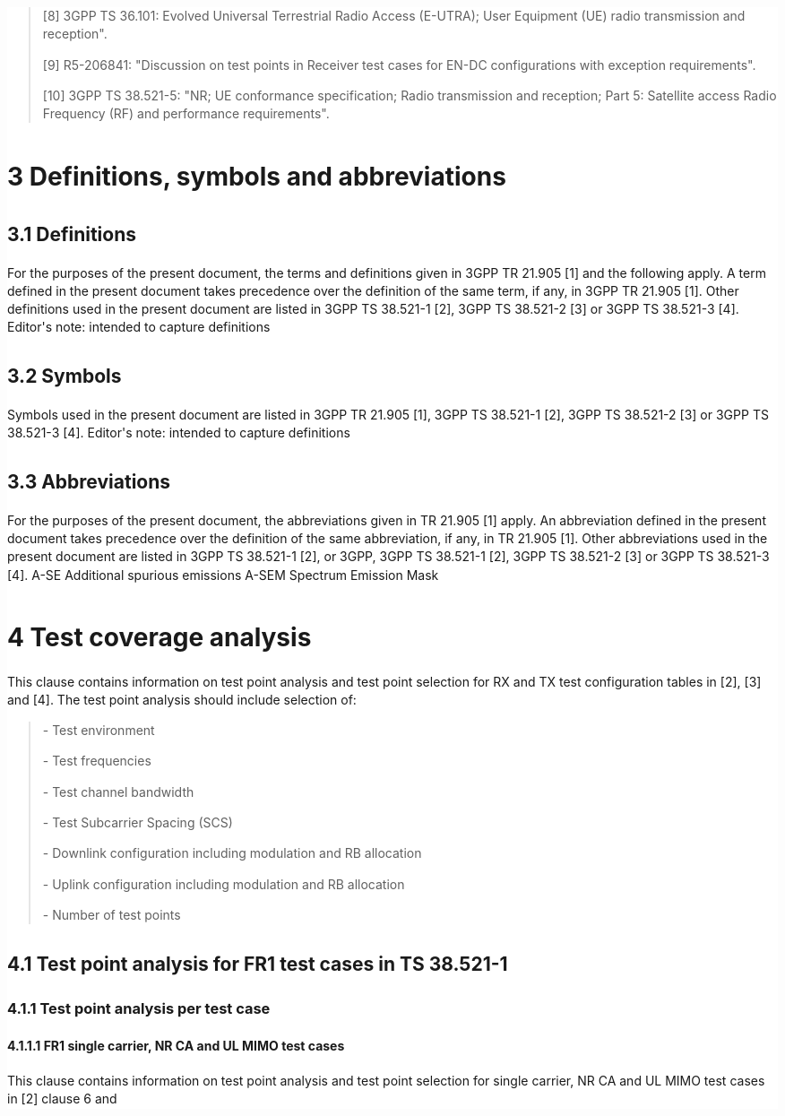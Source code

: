 > [8] 3GPP TS 36.101: Evolved Universal Terrestrial Radio Access (E-UTRA);
> User Equipment (UE) radio transmission and reception".
>
> [9] R5-206841: "Discussion on test points in Receiver test cases for EN-DC
> configurations with exception requirements".
>
> [10] 3GPP TS 38.521-5: "NR; UE conformance specification; Radio transmission
> and reception; Part 5: Satellite access Radio Frequency (RF) and performance
> requirements".
# 3 Definitions, symbols and abbreviations
## 3.1 Definitions
For the purposes of the present document, the terms and definitions given in
3GPP TR 21.905 [1] and the following apply. A term defined in the present
document takes precedence over the definition of the same term, if any, in
3GPP TR 21.905 [1].
Other definitions used in the present document are listed in 3GPP TS 38.521-1
[2], 3GPP TS 38.521-2 [3] or 3GPP TS 38.521-3 [4].
Editor's note: intended to capture definitions
## 3.2 Symbols
Symbols used in the present document are listed in 3GPP TR 21.905 [1], 3GPP TS
38.521-1 [2], 3GPP TS 38.521-2 [3] or 3GPP TS 38.521-3 [4].
Editor's note: intended to capture definitions
## 3.3 Abbreviations
For the purposes of the present document, the abbreviations given in TR 21.905
[1] apply. An abbreviation defined in the present document takes precedence
over the definition of the same abbreviation, if any, in TR 21.905 [1].
Other abbreviations used in the present document are listed in 3GPP TS
38.521-1 [2], or 3GPP, 3GPP TS 38.521-1 [2], 3GPP TS 38.521-2 [3] or 3GPP TS
38.521-3 [4].
A-SE Additional spurious emissions
A-SEM Spectrum Emission Mask
# 4 Test coverage analysis
This clause contains information on test point analysis and test point
selection for RX and TX test configuration tables in [2], [3] and [4]. The
test point analysis should include selection of:
> \- Test environment
>
> \- Test frequencies
>
> \- Test channel bandwidth
>
> \- Test Subcarrier Spacing (SCS)
>
> \- Downlink configuration including modulation and RB allocation
>
> \- Uplink configuration including modulation and RB allocation
>
> \- Number of test points
## 4.1 Test point analysis for FR1 test cases in TS 38.521-1
### 4.1.1 Test point analysis per test case
#### 4.1.1.1 FR1 single carrier, NR CA and UL MIMO test cases
This clause contains information on test point analysis and test point
selection for single carrier, NR CA and UL MIMO test cases in [2] clause 6 and